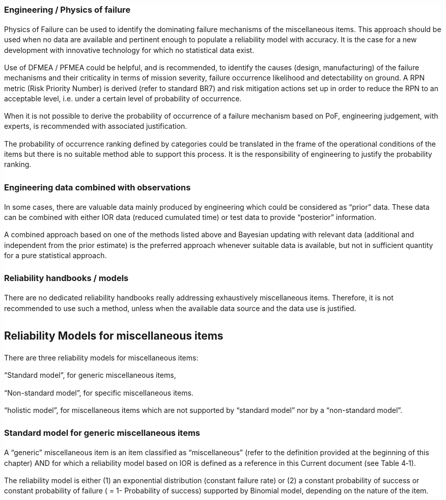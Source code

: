 ### Engineering / Physics of failure

Physics of Failure can be used to identify the dominating failure mechanisms of the miscellaneous items. This approach should be used when no data are available and pertinent enough to populate a reliability model with accuracy. It is the case for a new development with innovative technology for which no statistical data exist.

Use of DFMEA / PFMEA could be helpful, and is recommended, to identify the causes (design, manufacturing) of the failure mechanisms and their criticality in terms of mission severity, failure occurrence likelihood and detectability on ground. A RPN metric (Risk Priority Number) is derived (refer to standard BR7) and risk mitigation actions set up in order to reduce the RPN to an acceptable level, i.e. under a certain level of probability of occurrence.

When it is not possible to derive the probability of occurrence of a failure mechanism based on PoF, engineering judgement, with experts, is recommended with associated justification.

The probability of occurrence ranking defined by categories could be translated in the frame of the operational conditions of the items but there is no suitable method able to support this process. It is the responsibility of engineering to justify the probability ranking.

### Engineering data combined with observations

In some cases, there are valuable data mainly produced by engineering which could be considered as “prior” data. These data can be combined with either IOR data (reduced cumulated time) or test data to provide “posterior” information.

A combined approach based on one of the methods listed above and Bayesian updating with relevant data (additional and independent from the prior estimate) is the preferred approach whenever suitable data is available, but not in sufficient quantity for a pure statistical approach.

### Reliability handbooks / models

There are no dedicated reliability handbooks really addressing exhaustively miscellaneous items. Therefore, it is not recommended to use such a method, unless when the available data source and the data use is justified.

## Reliability Models for miscellaneous items

There are three reliability models for miscellaneous items:

“Standard model”, for generic miscellaneous items,

“Non-standard model”, for specific miscellaneous items.

“holistic model”, for miscellaneous items which are not supported by “standard model” nor by a “non-standard model”.

### Standard model for generic miscellaneous items

A “generic” miscellaneous item is an item classified as “miscellaneous” (refer to the definition provided at the beginning of this chapter) AND for which a reliability model based on IOR is defined as a reference in this Current document (see Table 4‑1).

The reliability model is either (1) an exponential distribution (constant failure rate) or (2) a constant probability of success or constant probability of failure ( = 1- Probability of success) supported by Binomial model, depending on the nature of the item.
